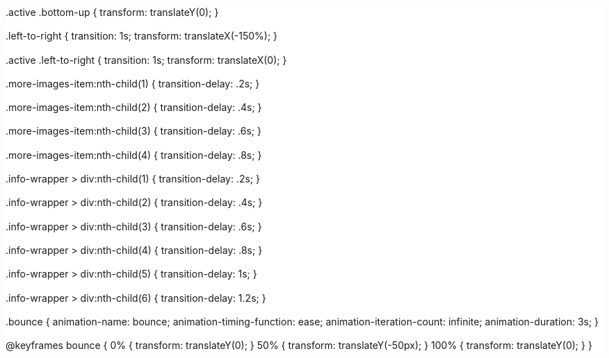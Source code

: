 .active .bottom-up {
	transform: translateY(0);
}

.left-to-right {
	transition: 1s;
	transform: translateX(-150%);
}

.active .left-to-right {
	transition: 1s;
	transform: translateX(0);
}

.more-images-item:nth-child(1) {
	transition-delay: .2s;
}

.more-images-item:nth-child(2) {
	transition-delay: .4s;
}

.more-images-item:nth-child(3) {
	transition-delay: .6s;
}

.more-images-item:nth-child(4) {
	transition-delay: .8s;
}

.info-wrapper > div:nth-child(1) {
	transition-delay: .2s;
}

.info-wrapper > div:nth-child(2) {
	transition-delay: .4s;
}

.info-wrapper > div:nth-child(3) {
	transition-delay: .6s;
}

.info-wrapper > div:nth-child(4) {
	transition-delay: .8s;
}

.info-wrapper > div:nth-child(5) {
	transition-delay: 1s;
}

.info-wrapper > div:nth-child(6) {
	transition-delay: 1.2s;
}

.bounce {
	animation-name: bounce;
	animation-timing-function: ease;
	animation-iteration-count: infinite;
	animation-duration: 3s;
}

@keyframes bounce {
	0% {
		transform: translateY(0);
	} 50% {
		transform: translateY(-50px);
	} 100% {
		transform: translateY(0);
	}
}
